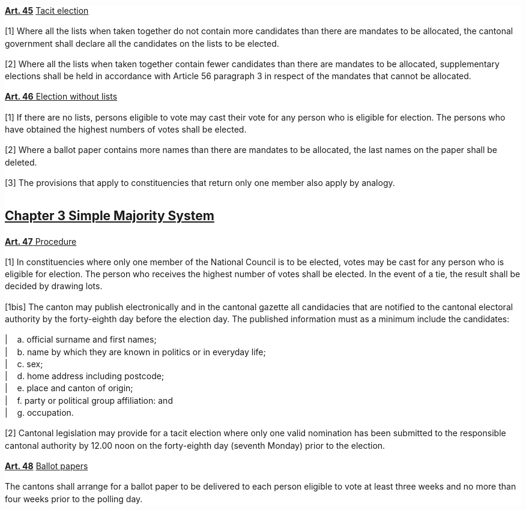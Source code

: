 [**Art. 45**](https://www.fedlex.admin.ch/eli/cc/1978/688_688_688/en#art_45) [Tacit election](https://www.fedlex.admin.ch/eli/cc/1978/688_688_688/en#art_45) 

[1] Where all the lists when taken together do not contain more candidates than there are mandates to be allocated, the cantonal government shall declare all the candidates on the lists to be elected.

[2] Where all the lists when taken together contain fewer candidates than there are mandates to be allocated, supplementary elections shall be held in accordance with Article 56 paragraph 3 in respect of the mandates that cannot be allocated.

[**Art. 46** Election without lists](https://www.fedlex.admin.ch/eli/cc/1978/688_688_688/en#art_46) 

[1] If there are no lists, persons eligible to vote may cast their vote for any person who is eligible for election. The persons who have obtained the highest numbers of votes shall be elected.

[2] Where a ballot paper contains more names than there are mandates to be allocated, the last names on the paper shall be deleted.

[3] The provisions that apply to constituencies that return only one member also apply by analogy.

## [Chapter 3 Simple Majority System](https://www.fedlex.admin.ch/eli/cc/1978/688_688_688/en#tit_3/chap_3)

[**Art. 47** Procedure](https://www.fedlex.admin.ch/eli/cc/1978/688_688_688/en#art_47) 

[1] In constituencies where only one member of the National Council is to be elected, votes may be cast for any person who is eligible for election. The person who receives the highest number of votes shall be elected. In the event of a tie, the result shall be decided by drawing lots.

[1bis] The canton may publish electronically and in the cantonal gazette all candidacies that are notified to the cantonal electoral authority by the forty-eighth day before the election day. The published information must as a minimum include the candidates:


|    a. official surname and first names;  
|    b. name by which they are known in politics or in everyday life;  
|    c. sex;  
|    d. home address including postcode;  
|    e. place and canton of origin;   
|    f. party or political group affiliation: and   
|    g. occupation.

[2] Cantonal legislation may provide for a tacit election where only one valid nomination has been submitted to the responsible cantonal authority by 12.00 noon on the forty-eighth day (seventh Monday) prior to the election.

[**Art. 48**](https://www.fedlex.admin.ch/eli/cc/1978/688_688_688/en#art_48) [Ballot papers](https://www.fedlex.admin.ch/eli/cc/1978/688_688_688/en#art_48) 

The cantons shall arrange for a ballot paper to be delivered to each person eligible to vote at least three weeks and no more than four weeks prior to the polling day.
